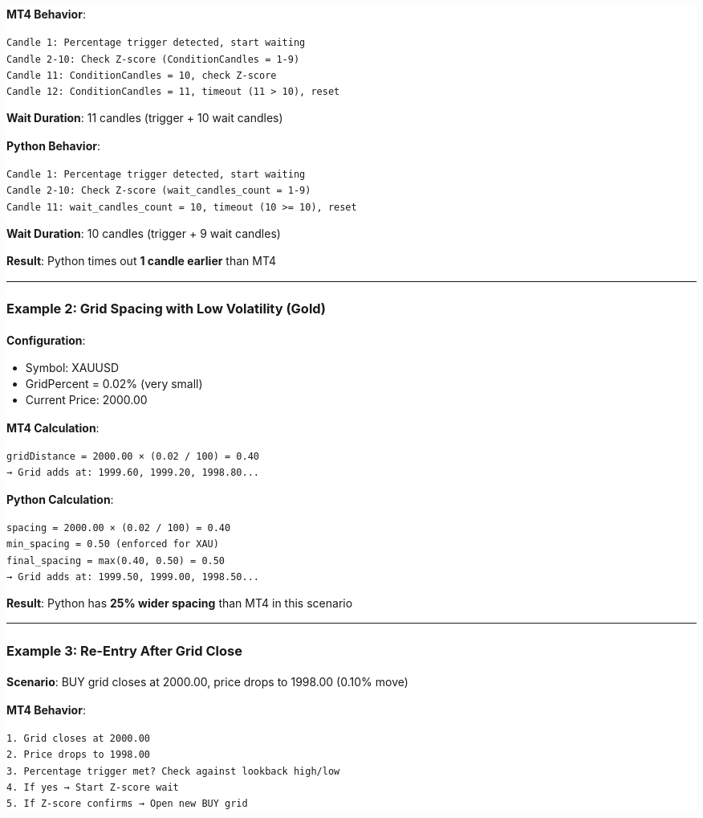 **MT4 Behavior**:
```
Candle 1: Percentage trigger detected, start waiting
Candle 2-10: Check Z-score (ConditionCandles = 1-9)
Candle 11: ConditionCandles = 10, check Z-score
Candle 12: ConditionCandles = 11, timeout (11 > 10), reset
```
**Wait Duration**: 11 candles (trigger + 10 wait candles)

**Python Behavior**:
```
Candle 1: Percentage trigger detected, start waiting
Candle 2-10: Check Z-score (wait_candles_count = 1-9)
Candle 11: wait_candles_count = 10, timeout (10 >= 10), reset
```
**Wait Duration**: 10 candles (trigger + 9 wait candles)

**Result**: Python times out **1 candle earlier** than MT4

---

### Example 2: Grid Spacing with Low Volatility (Gold)

**Configuration**: 
- Symbol: XAUUSD
- GridPercent = 0.02% (very small)
- Current Price: 2000.00

**MT4 Calculation**:
```
gridDistance = 2000.00 × (0.02 / 100) = 0.40
→ Grid adds at: 1999.60, 1999.20, 1998.80...
```

**Python Calculation**:
```
spacing = 2000.00 × (0.02 / 100) = 0.40
min_spacing = 0.50 (enforced for XAU)
final_spacing = max(0.40, 0.50) = 0.50
→ Grid adds at: 1999.50, 1999.00, 1998.50...
```

**Result**: Python has **25% wider spacing** than MT4 in this scenario

---

### Example 3: Re-Entry After Grid Close

**Scenario**: BUY grid closes at 2000.00, price drops to 1998.00 (0.10% move)

**MT4 Behavior**:
```
1. Grid closes at 2000.00
2. Price drops to 1998.00
3. Percentage trigger met? Check against lookback high/low
4. If yes → Start Z-score wait
5. If Z-score confirms → Open new BUY grid
```
